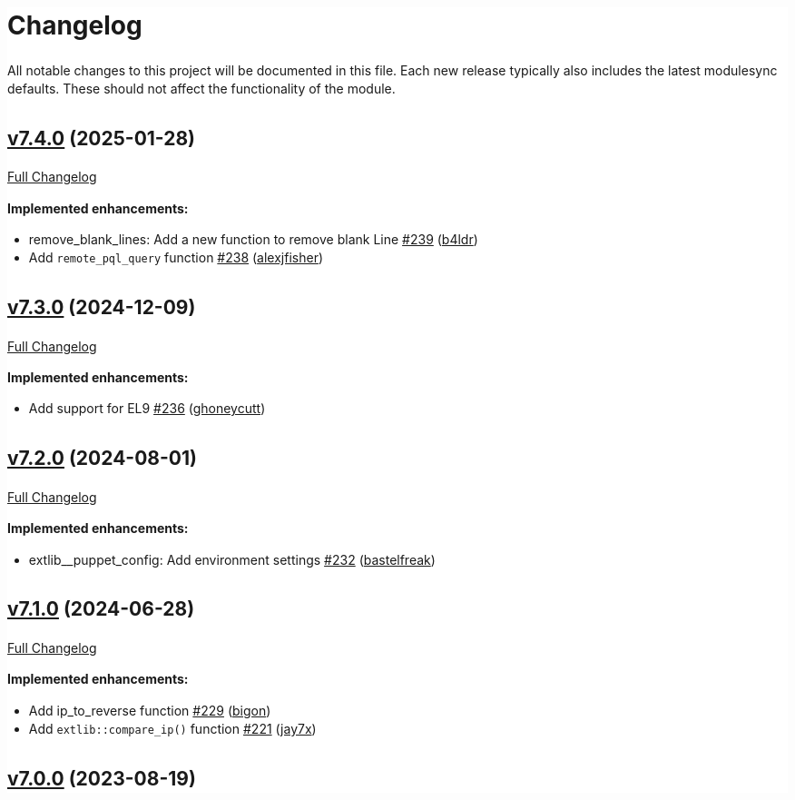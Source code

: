 # Changelog

All notable changes to this project will be documented in this file.
Each new release typically also includes the latest modulesync defaults.
These should not affect the functionality of the module.

## [v7.4.0](https://github.com/voxpupuli/puppet-extlib/tree/v7.4.0) (2025-01-28)

[Full Changelog](https://github.com/voxpupuli/puppet-extlib/compare/v7.3.0...v7.4.0)

**Implemented enhancements:**

- remove\_blank\_lines: Add a new function to remove blank Line [\#239](https://github.com/voxpupuli/puppet-extlib/pull/239) ([b4ldr](https://github.com/b4ldr))
- Add `remote_pql_query` function [\#238](https://github.com/voxpupuli/puppet-extlib/pull/238) ([alexjfisher](https://github.com/alexjfisher))

## [v7.3.0](https://github.com/voxpupuli/puppet-extlib/tree/v7.3.0) (2024-12-09)

[Full Changelog](https://github.com/voxpupuli/puppet-extlib/compare/v7.2.0...v7.3.0)

**Implemented enhancements:**

- Add support for EL9 [\#236](https://github.com/voxpupuli/puppet-extlib/pull/236) ([ghoneycutt](https://github.com/ghoneycutt))

## [v7.2.0](https://github.com/voxpupuli/puppet-extlib/tree/v7.2.0) (2024-08-01)

[Full Changelog](https://github.com/voxpupuli/puppet-extlib/compare/v7.1.0...v7.2.0)

**Implemented enhancements:**

- extlib\_\_puppet\_config: Add environment settings [\#232](https://github.com/voxpupuli/puppet-extlib/pull/232) ([bastelfreak](https://github.com/bastelfreak))

## [v7.1.0](https://github.com/voxpupuli/puppet-extlib/tree/v7.1.0) (2024-06-28)

[Full Changelog](https://github.com/voxpupuli/puppet-extlib/compare/v7.0.0...v7.1.0)

**Implemented enhancements:**

- Add ip\_to\_reverse function [\#229](https://github.com/voxpupuli/puppet-extlib/pull/229) ([bigon](https://github.com/bigon))
- Add `extlib::compare_ip()` function [\#221](https://github.com/voxpupuli/puppet-extlib/pull/221) ([jay7x](https://github.com/jay7x))

## [v7.0.0](https://github.com/voxpupuli/puppet-extlib/tree/v7.0.0) (2023-08-19)

